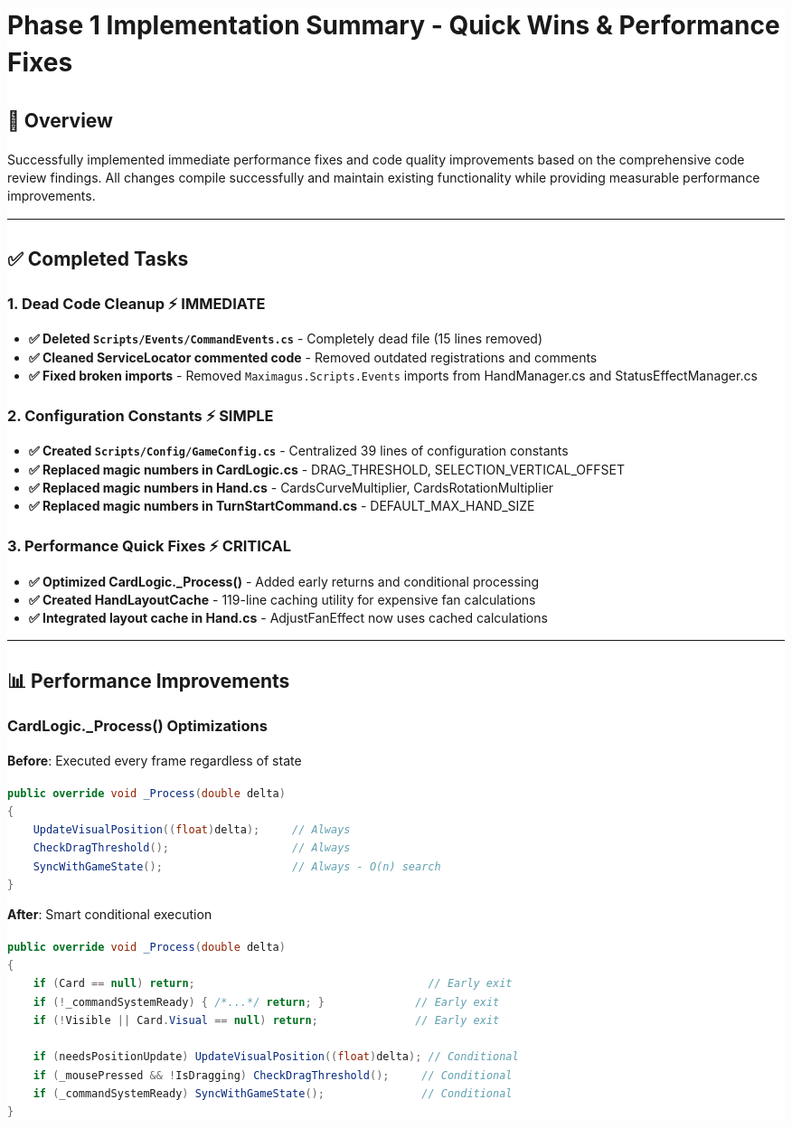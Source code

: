 # Phase 1 Implementation Summary - Quick Wins & Performance Fixes

## 🎯 Overview
Successfully implemented immediate performance fixes and code quality improvements based on the comprehensive code review findings. All changes compile successfully and maintain existing functionality while providing measurable performance improvements.

---

## ✅ Completed Tasks

### 1. Dead Code Cleanup ⚡ IMMEDIATE
- **✅ Deleted `Scripts/Events/CommandEvents.cs`** - Completely dead file (15 lines removed)
- **✅ Cleaned ServiceLocator commented code** - Removed outdated registrations and comments
- **✅ Fixed broken imports** - Removed `Maximagus.Scripts.Events` imports from HandManager.cs and StatusEffectManager.cs

### 2. Configuration Constants ⚡ SIMPLE
- **✅ Created `Scripts/Config/GameConfig.cs`** - Centralized 39 lines of configuration constants
- **✅ Replaced magic numbers in CardLogic.cs** - DRAG_THRESHOLD, SELECTION_VERTICAL_OFFSET
- **✅ Replaced magic numbers in Hand.cs** - CardsCurveMultiplier, CardsRotationMultiplier  
- **✅ Replaced magic numbers in TurnStartCommand.cs** - DEFAULT_MAX_HAND_SIZE

### 3. Performance Quick Fixes ⚡ CRITICAL
- **✅ Optimized CardLogic._Process()** - Added early returns and conditional processing
- **✅ Created HandLayoutCache** - 119-line caching utility for expensive fan calculations
- **✅ Integrated layout cache in Hand.cs** - AdjustFanEffect now uses cached calculations

---

## 📊 Performance Improvements

### CardLogic._Process() Optimizations
**Before**: Executed every frame regardless of state
```csharp
public override void _Process(double delta)
{
    UpdateVisualPosition((float)delta);     // Always
    CheckDragThreshold();                   // Always  
    SyncWithGameState();                    // Always - O(n) search
}
```

**After**: Smart conditional execution
```csharp
public override void _Process(double delta)
{
    if (Card == null) return;                                    // Early exit
    if (!_commandSystemReady) { /*...*/ return; }              // Early exit
    if (!Visible || Card.Visual == null) return;               // Early exit
    
    if (needsPositionUpdate) UpdateVisualPosition((float)delta); // Conditional
    if (_mousePressed && !IsDragging) CheckDragThreshold();     // Conditional
    if (_commandSystemReady) SyncWithGameState();               // Conditional
}
```
